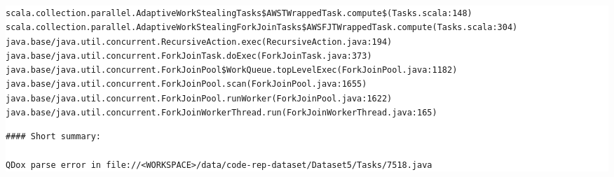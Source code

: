 	scala.collection.parallel.AdaptiveWorkStealingTasks$AWSTWrappedTask.compute$(Tasks.scala:148)
	scala.collection.parallel.AdaptiveWorkStealingForkJoinTasks$AWSFJTWrappedTask.compute(Tasks.scala:304)
	java.base/java.util.concurrent.RecursiveAction.exec(RecursiveAction.java:194)
	java.base/java.util.concurrent.ForkJoinTask.doExec(ForkJoinTask.java:373)
	java.base/java.util.concurrent.ForkJoinPool$WorkQueue.topLevelExec(ForkJoinPool.java:1182)
	java.base/java.util.concurrent.ForkJoinPool.scan(ForkJoinPool.java:1655)
	java.base/java.util.concurrent.ForkJoinPool.runWorker(ForkJoinPool.java:1622)
	java.base/java.util.concurrent.ForkJoinWorkerThread.run(ForkJoinWorkerThread.java:165)
```
#### Short summary: 

QDox parse error in file://<WORKSPACE>/data/code-rep-dataset/Dataset5/Tasks/7518.java